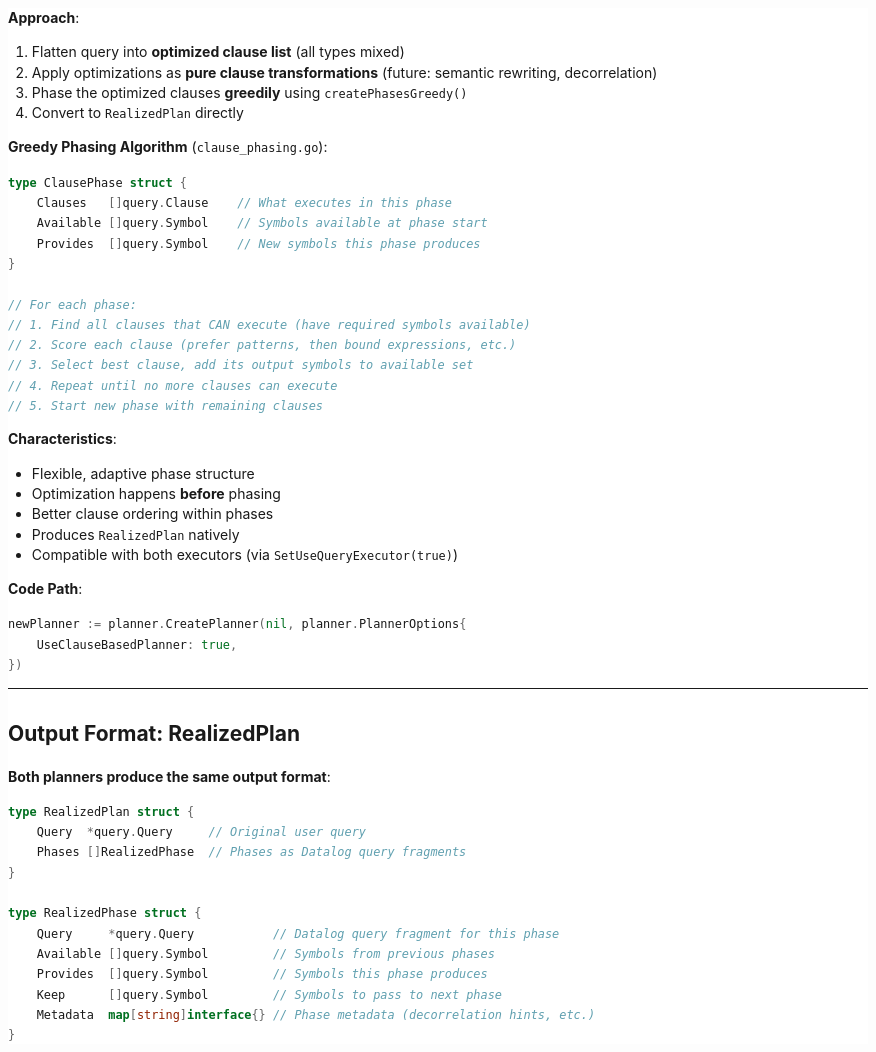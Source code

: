 **Approach**:
1. Flatten query into **optimized clause list** (all types mixed)
2. Apply optimizations as **pure clause transformations** (future: semantic rewriting, decorrelation)
3. Phase the optimized clauses **greedily** using `createPhasesGreedy()`
4. Convert to `RealizedPlan` directly

**Greedy Phasing Algorithm** (`clause_phasing.go`):
```go
type ClausePhase struct {
    Clauses   []query.Clause    // What executes in this phase
    Available []query.Symbol    // Symbols available at phase start
    Provides  []query.Symbol    // New symbols this phase produces
}

// For each phase:
// 1. Find all clauses that CAN execute (have required symbols available)
// 2. Score each clause (prefer patterns, then bound expressions, etc.)
// 3. Select best clause, add its output symbols to available set
// 4. Repeat until no more clauses can execute
// 5. Start new phase with remaining clauses
```

**Characteristics**:
- Flexible, adaptive phase structure
- Optimization happens **before** phasing
- Better clause ordering within phases
- Produces `RealizedPlan` natively
- Compatible with both executors (via `SetUseQueryExecutor(true)`)

**Code Path**:
```go
newPlanner := planner.CreatePlanner(nil, planner.PlannerOptions{
    UseClauseBasedPlanner: true,
})
```

---

## Output Format: RealizedPlan

**Both planners produce the same output format**:

```go
type RealizedPlan struct {
    Query  *query.Query     // Original user query
    Phases []RealizedPhase  // Phases as Datalog query fragments
}

type RealizedPhase struct {
    Query     *query.Query           // Datalog query fragment for this phase
    Available []query.Symbol         // Symbols from previous phases
    Provides  []query.Symbol         // Symbols this phase produces
    Keep      []query.Symbol         // Symbols to pass to next phase
    Metadata  map[string]interface{} // Phase metadata (decorrelation hints, etc.)
}
```
